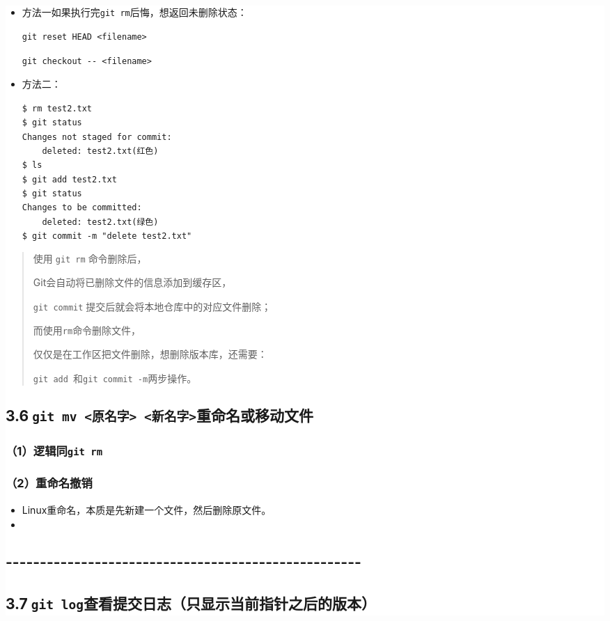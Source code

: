     
    
+ 方法一如果执行完`git rm`后悔，想返回未删除状态：

    `git reset HEAD <filename>`

    `git checkout -- <filename>`

    

+ 方法二：

    ```shell
    $ rm test2.txt
    $ git status
    Changes not staged for commit:
    	deleted: test2.txt(红色)
    $ ls
    $ git add test2.txt
    $ git status
    Changes to be committed:
    	deleted: test2.txt(绿色)
    $ git commit -m "delete test2.txt"
    ```

    

> 使用 `git rm` 命令删除后，
>
> Git会自动将已删除文件的信息添加到缓存区，
>
> `git commit` 提交后就会将本地仓库中的对应文件删除；
>
> 
>
> 而使用`rm`命令删除文件，
>
> 仅仅是在工作区把文件删除，想删除版本库，还需要：
>
> `git add `和`git commit -m`两步操作。



## 3.6 `git mv <原名字> <新名字>`重命名或移动文件

### （1）逻辑同`git rm`

### （2）重命名撤销

+ Linux重命名，本质是先新建一个文件，然后删除原文件。
+ 

## ----------------------------------------------------

## 3.7 `git log`查看提交日志（只显示当前指针之后的版本）
